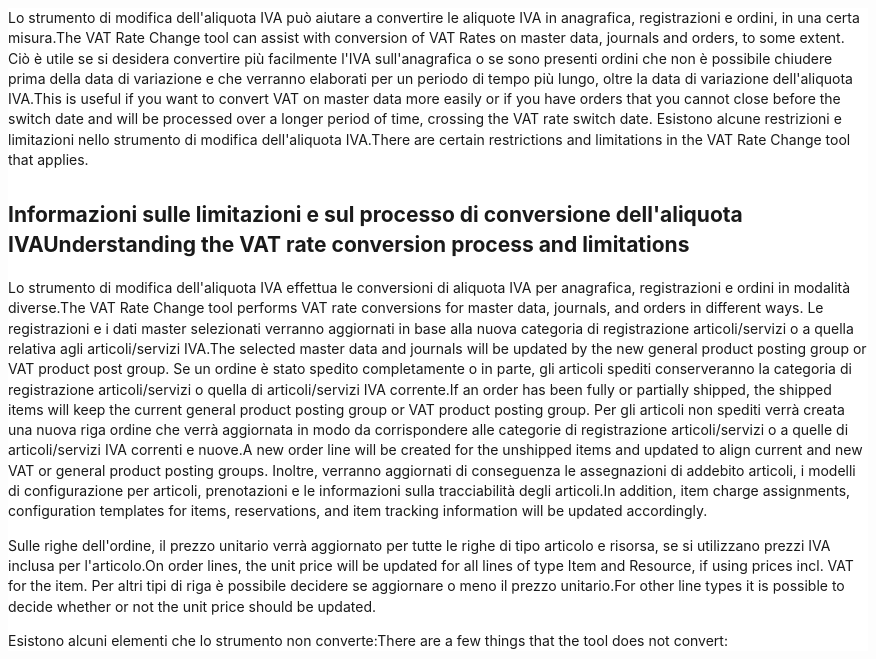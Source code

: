 <span data-ttu-id="ac5b8-123">Lo strumento di modifica dell'aliquota IVA può aiutare a convertire le aliquote IVA in anagrafica, registrazioni e ordini, in una certa misura.</span><span class="sxs-lookup"><span data-stu-id="ac5b8-123">The VAT Rate Change tool can assist with conversion of VAT Rates on master data, journals and orders, to some extent.</span></span> <span data-ttu-id="ac5b8-124">Ciò è utile se si desidera convertire più facilmente l'IVA sull'anagrafica o se sono presenti ordini che non è possibile chiudere prima della data di variazione e che verranno elaborati per un periodo di tempo più lungo, oltre la data di variazione dell'aliquota IVA.</span><span class="sxs-lookup"><span data-stu-id="ac5b8-124">This is useful if you want to convert VAT on master data more easily or if you have orders that you cannot close before the switch date and will be processed over a longer period of time, crossing the VAT rate switch date.</span></span> <span data-ttu-id="ac5b8-125">Esistono alcune restrizioni e limitazioni nello strumento di modifica dell'aliquota IVA.</span><span class="sxs-lookup"><span data-stu-id="ac5b8-125">There are certain restrictions and limitations in the VAT Rate Change tool that applies.</span></span>

## <a name="understanding-the-vat-rate-conversion-process-and-limitations"></a><span data-ttu-id="ac5b8-126">Informazioni sulle limitazioni e sul processo di conversione dell'aliquota IVA</span><span class="sxs-lookup"><span data-stu-id="ac5b8-126">Understanding the VAT rate conversion process and limitations</span></span>

<span data-ttu-id="ac5b8-127">Lo strumento di modifica dell'aliquota IVA effettua le conversioni di aliquota IVA per anagrafica, registrazioni e ordini in modalità diverse.</span><span class="sxs-lookup"><span data-stu-id="ac5b8-127">The VAT Rate Change tool performs VAT rate conversions for master data, journals, and orders in different ways.</span></span> <span data-ttu-id="ac5b8-128">Le registrazioni e i dati master selezionati verranno aggiornati in base alla nuova categoria di registrazione articoli/servizi o a quella relativa agli articoli/servizi IVA.</span><span class="sxs-lookup"><span data-stu-id="ac5b8-128">The selected master data and journals will be updated by the new general product posting group or VAT product post group.</span></span> <span data-ttu-id="ac5b8-129">Se un ordine è stato spedito completamente o in parte, gli articoli spediti conserveranno la categoria di registrazione articoli/servizi o quella di articoli/servizi IVA corrente.</span><span class="sxs-lookup"><span data-stu-id="ac5b8-129">If an order has been fully or partially shipped, the shipped items will keep the current general product posting group or VAT product posting group.</span></span> <span data-ttu-id="ac5b8-130">Per gli articoli non spediti verrà creata una nuova riga ordine che verrà aggiornata in modo da corrispondere alle categorie di registrazione articoli/servizi o a quelle di articoli/servizi IVA correnti e nuove.</span><span class="sxs-lookup"><span data-stu-id="ac5b8-130">A new order line will be created for the unshipped items and updated to align current and new VAT or general product posting groups.</span></span> <span data-ttu-id="ac5b8-131">Inoltre, verranno aggiornati di conseguenza le assegnazioni di addebito articoli, i modelli di configurazione per articoli, prenotazioni e le informazioni sulla tracciabilità degli articoli.</span><span class="sxs-lookup"><span data-stu-id="ac5b8-131">In addition, item charge assignments, configuration templates for items, reservations, and item tracking information will be updated accordingly.</span></span> 

<span data-ttu-id="ac5b8-132">Sulle righe dell'ordine, il prezzo unitario verrà aggiornato per tutte le righe di tipo articolo e risorsa, se si utilizzano prezzi IVA inclusa per l'articolo.</span><span class="sxs-lookup"><span data-stu-id="ac5b8-132">On order lines, the unit price will be updated for all lines of type Item and Resource, if using prices incl. VAT for the item.</span></span> <span data-ttu-id="ac5b8-133">Per altri tipi di riga è possibile decidere se aggiornare o meno il prezzo unitario.</span><span class="sxs-lookup"><span data-stu-id="ac5b8-133">For other line types it is possible to decide whether or not the unit price should be updated.</span></span>

<span data-ttu-id="ac5b8-134">Esistono alcuni elementi che lo strumento non converte:</span><span class="sxs-lookup"><span data-stu-id="ac5b8-134">There are a few things that the tool does not convert:</span></span>
